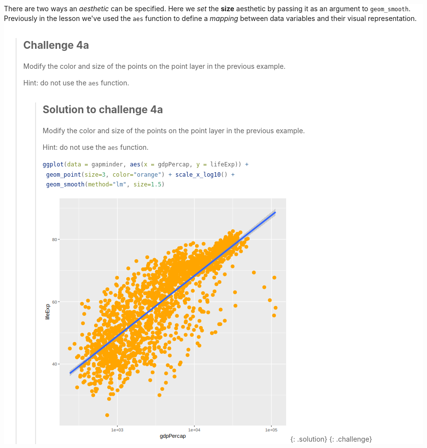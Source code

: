 
There are two ways an *aesthetic* can be specified. Here we *set* the **size**
aesthetic by passing it as an argument to `geom_smooth`. Previously in the
lesson we've used the `aes` function to define a *mapping* between data
variables and their visual representation.

> ## Challenge 4a
>
> Modify the color and size of the points on the point layer in the previous
> example.
>
> Hint: do not use the `aes` function.
>
> > ## Solution to challenge 4a
> >
> > Modify the color and size of the points on the point layer in the previous
> > example.
> >
> > Hint: do not use the `aes` function.
> >
> > 
> > 
> > ```r
> > ggplot(data = gapminder, aes(x = gdpPercap, y = lifeExp)) +
> >  geom_point(size=3, color="orange") + scale_x_log10() +
> >  geom_smooth(method="lm", size=1.5)
> > ```
> > 
> > ![plot of chunk unnamed-chunk-29](figure/unnamed-chunk-29-1.png)
> {: .solution}
{: .challenge}
